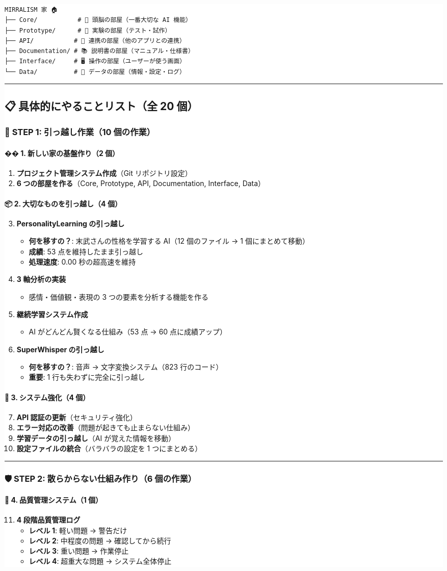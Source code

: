 ```
MIRRALISM 家 🏠
├── Core/           # 🧠 頭脳の部屋（一番大切な AI 機能）
├── Prototype/      # 🔬 実験の部屋（テスト・試作）
├── API/           # 🔗 連携の部屋（他のアプリとの連携）
├── Documentation/ # 📚 説明書の部屋（マニュアル・仕様書）
├── Interface/     # 🖥️ 操作の部屋（ユーザーが使う画面）
└── Data/          # 💾 データの部屋（情報・設定・ログ）
```

---

## 📋 具体的にやることリスト（全 20 個）

### 🚛 **STEP 1: 引っ越し作業（10 個の作業）**

#### ��️ **1. 新しい家の基盤作り（2 個）**

1. **プロジェクト管理システム作成**（Git リポジトリ設定）
2. **6 つの部屋を作る**（Core, Prototype, API, Documentation, Interface, Data）

#### 📦 **2. 大切なものを引っ越し（4 個）**

3. **PersonalityLearning の引っ越し**

   - **何を移すの？**: 末武さんの性格を学習する AI（12 個のファイル → 1 個にまとめて移動）
   - **成績**: 53 点を維持したまま引っ越し
   - **処理速度**: 0.00 秒の超高速を維持

4. **3 軸分析の実装**

   - 感情・価値観・表現の 3 つの要素を分析する機能を作る

5. **継続学習システム作成**

   - AI がどんどん賢くなる仕組み（53 点 → 60 点に成績アップ）

6. **SuperWhisper の引っ越し**
   - **何を移すの？**: 音声 → 文字変換システム（823 行のコード）
   - **重要**: 1 行も失わずに完全に引っ越し

#### 🔧 **3. システム強化（4 個）**

7. **API 認証の更新**（セキュリティ強化）
8. **エラー対応の改善**（問題が起きても止まらない仕組み）
9. **学習データの引っ越し**（AI が覚えた情報を移動）
10. **設定ファイルの統合**（バラバラの設定を 1 つにまとめる）

---

### 🛡️ **STEP 2: 散らからない仕組み作り（6 個の作業）**

#### 📝 **4. 品質管理システム（1 個）**

11. **4 段階品質管理ログ**
    - **レベル 1**: 軽い問題 → 警告だけ
    - **レベル 2**: 中程度の問題 → 確認してから続行
    - **レベル 3**: 重い問題 → 作業停止
    - **レベル 4**: 超重大な問題 → システム全体停止
